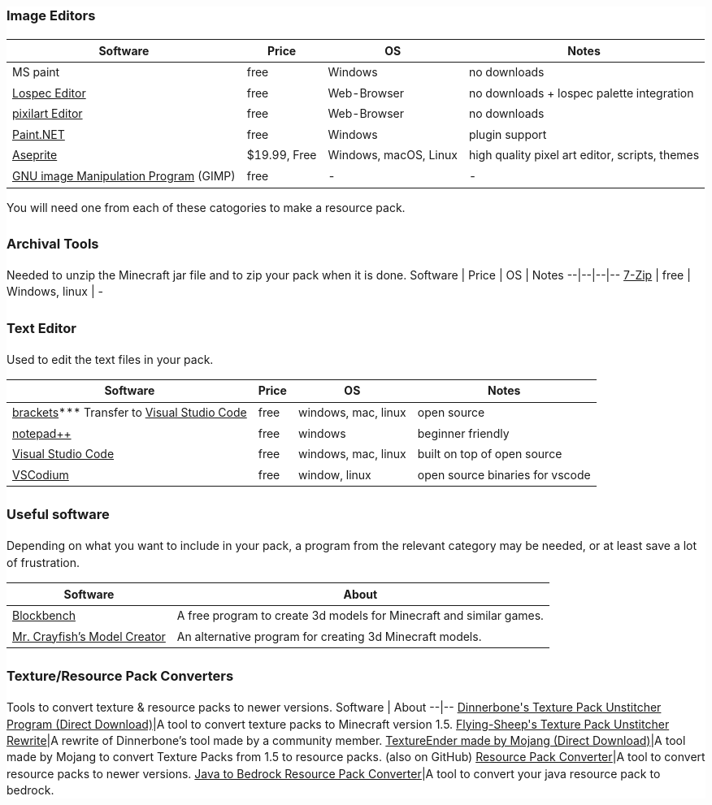 ### Image Editors

Software | Price | OS | Notes
--|--|--|--
MS paint | free | Windows | no downloads
[Lospec Editor] | free | Web-Browser | no downloads + lospec palette integration
[pixilart Editor] | free | Web-Browser | no downloads
[Paint.NET] | free | Windows | plugin support
[Aseprite] | $19.99, Free | Windows, macOS, Linux | high quality pixel art editor, scripts, themes
[GNU image Manipulation Program] (GIMP) | free | - | -

You will need one from each of these catogories to make a resource pack.

### Archival Tools

Needed to unzip the Minecraft jar file and to zip your pack when it is done.
Software | Price | OS | Notes
--|--|--|--
[7-Zip] | free | Windows, linux | -

### Text Editor

Used to edit the text files in your pack.

Software | Price | OS | Notes
--|--|--|--
[brackets]*** Transfer to [Visual Studio Code] | free | windows, mac, linux |open source
[notepad++] | free | windows | beginner friendly
[Visual Studio Code] | free | windows, mac, linux | built on top of open source | coding features
[VSCodium](https://vscodium.com/) | free | window, linux | open source binaries for vscode | open source

### Useful software

Depending on what you want to include in your pack, a program from the relevant category may be needed, or at least save a lot of frustration.

Software | About
--|--
[Blockbench] | A free program to create 3d models for Minecraft and similar games.
[Mr. Crayfish’s Model Creator] | An alternative program for creating 3d Minecraft models.

### Texture/Resource Pack Converters

Tools to convert texture & resource packs to newer versions.
Software | About
--|--
[Dinnerbone's Texture Pack Unstitcher Program (Direct Download)]|A tool to convert texture packs to Minecraft version 1.5.
[Flying-Sheep's Texture Pack Unstitcher Rewrite]|A rewrite of Dinnerbone’s tool made by a community member.
[TextureEnder made by Mojang (Direct Download)]|A tool made by Mojang to convert Texture Packs from 1.5 to resource packs. (also on GitHub)
[Resource Pack Converter]|A tool to convert resource packs to newer versions.
[Java to Bedrock Resource Pack Converter]|A tool to convert your java resource pack to bedrock.


[Resource Pack Template]: https://github.com/Love-and-Tolerance/Resource-Pack-template/releases/latest
[7-Zip]: https://www.7-zip.org/
[GNU image Manipulation Program]: https://www.gimp.org/
[Paint.NET]: https://www.getpaint.net/
[Brackets]: http://brackets.io/
[Notepad++]: https://notepad-plus-plus.org/
[Blockbench]: https://blockbench.net/
[Mr. Crayfish’s Model Creator]: https://mrcrayfish.com/tools?id=mc#downloads
[Dinnerbone's Texture Pack Unstitcher Program (Direct Download)]: http://assets.minecraft.net/unstitcher/unstitcher.jar
[Flying-Sheep's Texture Pack Unstitcher Rewrite]: https://github.com/flying-sheep/unstitcher/
[TextureEnder made by Mojang (Direct Download)]: http://s3.amazonaws.com/Minecraft.Download/utilities/TextureEnder.jar
[Resource Pack Converter]: https://www.planetminecraft.com/mod/minecraft-1-12-1-13-1-14-1-15-resource-pack-converter/
[Java to Bedrock Resource Pack Converter]: https://ozelot379.github.io/ConvertJavaTextureToBedrock/
[Resource Pack Optimizer]: https://github.com/PCelestia/optimise-resourcepack
[Quiver]: https://github.com/DeflatedPickle/Quiver
[WinMerge]: https://winmerge.org/?lang=en
[Minecraft Sound Extractor]: https://github.com/Ravbug/MCSoundsExtractorCPP
[Wiki Page:  Resource Packs]: https://minecraft.gamepedia.com/Resource_Pack
[Wiki Page:  Creating a Resource Pack]: https://minecraft.gamepedia.com/Tutorials/Creating_a_resource_pack
[Wiki Page:  Texture Packs]: https://minecraft.gamepedia.com/Texture_Pack
[Wiki Page:  Creating a Texture Pack]: https://minecraft.gamepedia.com/Tutorials/Custom_texture_packs
[Wiki Page:  Formatting codes]: https://minecraft.gamepedia.com/Formatting_codes
[Wiki Page:  Models]: https://minecraft.gamepedia.com/Model
[Wiki Page:  Tint]: https://minecraft.gamepedia.com/Tint
[A word about texture packs]: https://www.minecraftforum.net/forums/mapping-and-modding-java-edition/resource-packs/resource-pack-discussion/1256365-a-word-about-texturepacks
[Animation in Resource Packs]: https://www.minecraftforum.net/forums/mapping-and-modding-java-edition/resource-packs/resource-pack-discussion/1256350-animation-in-resource-packs-a-minecraft-1-6
[Making Alternate Textures Guide]: https://www.minecraftforum.net/forums/mapping-and-modding-java-edition/resource-packs/resource-pack-discussion/2209236-1-8-tutorial-alternate-textures-and-custom-models
[The All-Inclusive Guide to Texturing]: https://www.minecraftforum.net/forums/mapping-and-modding-java-edition/resource-packs/resource-pack-discussion/1256314-the-all-inclusive-guide-to-texturing
[The All-Inclusive Guide to Texturing (Version 2)]: https://www.minecraftforum.net/forums/mapping-and-modding-java-edition/resource-packs/resource-pack-discussion/1256366-the-all-inclusive-updated-guide-to-texturing
[How To Make A Resource Pack video series by Uncle Jam]: https://www.youtube.com/playlist?list=PLLl4D8G2NepWULG7fqAeBvpd1SOtP7pe8
[Customizing Minecraft video series by How To Gurus]: https://www.youtube.com/playlist?list=PLfp-NJt_DpgG2odTDbwjtXkdjdBgpSxng
[Optifine Documentation]: https://github.com/sp614x/optifine/tree/master/OptiFineDoc/doc
[Minecraft Resource Pack Subreddit]: https://www.reddit.com/r/mcresourcepack/
[Planet Minecraft]: https://www.planetminecraft.com/texture-packs/
[Minecraft Forums]: https://www.minecraftforum.net/forums/mapping-and-modding-java-edition/resource-packs
[README Raw]: https://github.com/Love-and-Tolerance/Resource-Pack-Guide/raw/master/README.md
[Markdown Guide]: https://guides.github.com/features/mastering-markdown/
[Velvet Remedy]: https://github.com/VelvetRemedy
[Cultist_O]: https://www.reddit.com/user/Cultist_O
[Epic Acrylic]: http://www.twitter.com/epicacrylic
[Lospec Editor]: https://lospec.com/pixel-editor/app
[pixilart Editor]: https://www.pixilart.com/draw
[Paint.net]: https://www.getpaint.net/download.html
[krita]: https://krita.org/en/download/krita-desktop/
[PYXELEDIT]: https://www.pyxeledit.com/
[aseprite]: https://aseprite.org/#buy
[Photoshop]: https://www.photoshop.com/en
[Visual Studio Code]: https://code.visualstudio.com/
[Pack Community Discord]: discord.gg/packcommunity
[PVPRP Discord]: discord.gg/pvprp
[Resource Pack Template Mane]: /assets/resourcepackguide/images/structure/template-mane.png
[Resource Pack Template Assets]: /assets/resourcepackguide/images/structure/template-assets.png
[Resource Pack Reamls Mod Example]: /assets/resourcepackguide/images/structure/realms-mod-assets-example.png
[Resource Pack Minecraft Empty]: /assets/resourcepackguide/images/structure/template-mc-empty.png
[Default Minecraft Assets]: /assets/resourcepackguide/images/structure/default-mc.png
[Default Minecraft Models]: /assets/resourcepackguide/images/structure/default-models.png
[Default Minecraft Textures]: /assets/resourcepackguide/images/structure/default-textures.png
[Open Resource Pack Folder]: /assets/resourcepackguide/images/making-a-pack/open-rp-folder.png
[Copy Template Here]: /assets/resourcepackguide/images/making-a-pack/copy-template.png
[Template mane]: /assets/resourcepackguide/images/making-a-pack/template-mane.png
[License File]: /assets/resourcepackguide/images/making-a-pack/license.png
[Pack Mcmeta]: /assets/resourcepackguide/images/making-a-pack/pack-mcmeta.png
[Make Textures Folder]: /assets/resourcepackguide/images/making-a-pack/make-textures-folder.png
[Make Block Folder]: /assets/resourcepackguide/images/making-a-pack/make-block-folder.png
[Up To Minecraft Folder]: /assets/resourcepackguide/images/extracting-the-jar/up-folder-to-dotmc.png
[Into Versions Folder]: /assets/resourcepackguide/images/extracting-the-jar/versions.png
[1.16.4 Folder]: /assets/resourcepackguide/images/extracting-the-jar/1.16.4.png
[Jar File]: /assets/resourcepackguide/images/extracting-the-jar/jar-file.png
[Inside Extracted Jar]: /assets/resourcepackguide/images/extracting-the-jar/jar-extracted.png
[Default Assets Folder]: /assets/resourcepackguide/images/extracting-the-jar/default-assets.png
[Default Minecraft]: /assets/resourcepackguide/images/extracting-the-jar/default-mc.png
[Default Textures]: /assets/resourcepackguide/images/extracting-the-jar/default-textures.png
[Default block]: /assets/resourcepackguide/images/extracting-the-jar/default-block.png
[Search For Block]: /assets/resourcepackguide/images/making-a-texture/block-search.png
[Block Copied]: /assets/resourcepackguide/images/making-a-texture/stone-copied.png
[Gimp Open]: /assets/resourcepackguide/images/making-a-texture/gimp-open.png
[Gimp Zoom]: /assets/resourcepackguide/images/making-a-texture/gimp-zoom.png
[Gimp Set Pencil To 1]: /assets/resourcepackguide/images/making-a-texture/gimp-pencil-1.png
[Stone Done]: /assets/resourcepackguide/images/making-a-texture/stone-new.png
[Gimp Overwrite]: /assets/resourcepackguide/images/making-a-texture/stone-overwrite.png
[Move-To-Active]: /assets/resourcepackguide/images/seeing-first-texture-in-game/move-to-active.png
[Stone-In-Game]: /assets/resourcepackguide/images/seeing-first-texture-in-game/stone-in-game.png
[Sealantern Image]: /assets/resourcepackguide/images/texture-animation/sea-lantern-png.png
[Sealantern Mcmeta]: /assets/resourcepackguide/images/texture-animation/sea-lantern-mcmeta.png
[Glowstone Image]: /assets/resourcepackguide/images/texture-animation/glowstone.png
[Gimp Canvas]: /assets/resourcepackguide/images/texture-animation/canvas.png
[Gimp Height]: /assets/resourcepackguide/images/texture-animation/canvas-hieght.png
[Glowstone Six]: /assets/resourcepackguide/images/texture-animation/glowstone-6.png
[Glowstone Six Done]: /assets/resourcepackguide/images/texture-animation/glowstone-6-done.png
[Glowstone In Game]: /assets/resourcepackguide/images/texture-animation/glowstone-in-game.gif
[Honey Files]: /assets/resourcepackguide/images/different-looks-different-states/bee-files.png
[honey level In Game]: /assets/resourcepackguide/images/different-looks-different-states/honey-level-in-game.png
[Variants Files]: /assets/resourcepackguide/images/variant-textures/6-diamond-textures.png
[Copy Variant Models]: /assets/resourcepackguide/images/variant-textures/variants-model-copy.png
[Edit Variant Model Files]: /assets/resourcepackguide/images/variant-textures/edit-models.png
[Variants In Game]: /assets/resourcepackguide/images/variant-textures/variants-in-game.png
[Barrel Texture Files]: /assets/resourcepackguide/images/weighted-variants/barrel-texture-files.png
[Barrel closed In Game]: /assets/resourcepackguide/images/weighted-variants/closed-barrel-in-game.png
[Barrel Normal Open]: /assets/resourcepackguide/images/weighted-variants/open-barrel-in-game.png
[Barrel Ponk Open]: /assets/resourcepackguide/images/weighted-variants/ponk-barrel-in-game.png